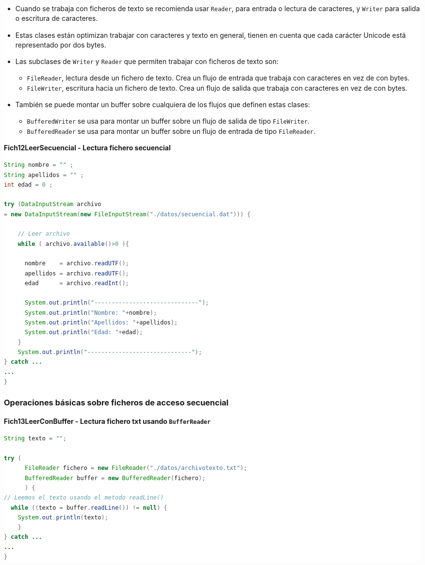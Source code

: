 - Cuando se trabaja con ficheros de texto se recomienda usar ``Reader``, para
entrada o lectura de caracteres, y ``Writer`` para salida o escritura de caracteres.
- Estas clases están optimizan trabajar con caracteres y texto en general,
tienen en cuenta que cada carácter Unicode está representado por dos
bytes.

- Las subclases de ``Writer`` y ``Reader`` que permiten trabajar con ficheros de texto son:
  * ``FileReader``, lectura desde un fichero de texto. Crea un flujo de entrada
  que trabaja con caracteres en vez de con bytes.
  * ``FileWriter``, escritura hacia un fichero de texto. Crea un flujo de salida que
  trabaja con caracteres en vez de con bytes.
- También se puede montar un buffer sobre cualquiera de los flujos que definen estas
clases:
  * ``BufferedWriter`` se usa para montar un buffer sobre un flujo de salida de tipo
``FileWriter``.
  * ``BufferedReader`` se usa para montar un buffer sobre un flujo de entrada de tipo
``FileReader``.

**Fich12LeerSecuencial - Lectura fichero secuencial**

````java
String nombre = "" ;
String apellidos = "" ;
int edad = 0 ;

try (DataInputStream archivo
= new DataInputStream(new FileInputStream("./datos/secuencial.dat"))) {

    // Leer archivo
    while ( archivo.available()>0 ){

      nombre    = archivo.readUTF();
      apellidos = archivo.readUTF();
      edad      = archivo.readInt();

      System.out.println("------------------------------");
      System.out.println("Nombre: "+nombre);
      System.out.println("Apellidos: "+apellidos);
      System.out.println("Edad: "+edad);
    }
    System.out.println("------------------------------");
} catch ...
...
}
````

### Operaciones básicas sobre ficheros de acceso secuencial

**Fich13LeerConBuffer - Lectura fichero txt usando ``BufferReader``**

````java
String texto = "";

try (
      FileReader fichero = new FileReader("./datos/archivotexto.txt");
      BufferedReader buffer = new BufferedReader(fichero);
      ) {
// Leemos el texto usando el metodo readLine()
  while ((texto = buffer.readLine()) != null) {
    System.out.println(texto);
    }
} catch ...
...
}
````
